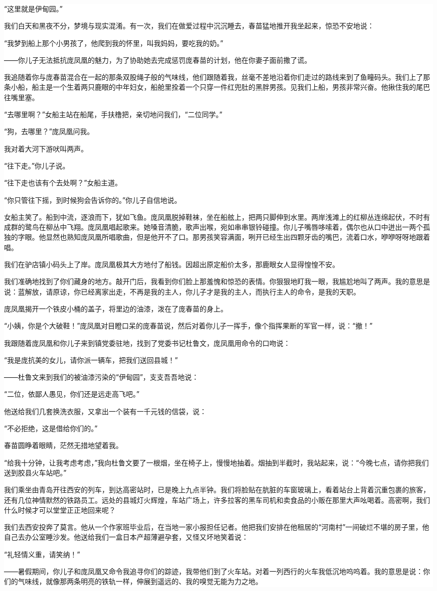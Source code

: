 “这里就是伊甸园。”

我们白天和黑夜不分，梦境与现实混淆。有一次，我们在做爱过程中沉沉睡去，春苗猛地推开我坐起来，惊恐不安地说：

“我梦到船上那个小男孩了，他爬到我的怀里，叫我妈妈，要吃我的奶。”

——你儿子无法抵抗庞凤凰的魅力，为了协助她去完成惩罚庞春苗的计划，他在你妻子面前撒了谎。

我追随着你与庞春苗混合在一起的那条双股绳子般的气味线，他们跟随着我，丝毫不差地沿着你们走过的路线来到了鱼疃码头。我们上了那条小船，船主是一个生着两只鹿眼的中年妇女，船舱里拴着一个只穿一件红兜肚的黑胖男孩。见我们上船，男孩非常兴奋。他揪住我的尾巴往嘴里塞。

“去哪里啊？”女船主站在船尾，手扶橹把，亲切地问我们，“二位同学。”

“狗，去哪里？”庞凤凰问我。

我对着大河下游吠叫两声。

“往下走。”你儿子说。

“往下走也该有个去处啊？”女船主道。

“你只管往下摇，到时候狗会告诉你的。”你儿子自信地说。

女船主笑了。船到中流，逐浪而下，犹如飞鱼。庞凤凰脱掉鞋袜，坐在船舷上，把两只脚伸到水里。两岸浅滩上的红柳丛连绵起伏，不时有成群的鹭鸟在柳丛中飞翔。庞凤凰唱起歌来。她嗓音清脆，歌声出喉，宛如串串银铃碰撞。你儿子嘴唇哆嗦着，偶尔也从口中迸出一两个孤独的字眼。他显然也熟知庞凤凰所唱歌曲，但是他开不了口。那男孩笑容满面，咧开已经生出四颗牙齿的嘴巴，流着口水，咿咿呀呀地跟着唱。

我们在驴店镇小码头上了岸。庞凤凰极其大方地付了船钱。因超出原定船价太多，那鹿眼女人显得惶惶不安。

我们准确地找到了你们藏身的地方。敲开门后，我看到你们脸上那羞愧和惊恐的表情。你狠狠地盯我一眼，我尴尬地叫了两声。我的意思是说：蓝解放，请原谅，你已经离家出走，不再是我的主人，你儿子才是我的主人，而执行主人的命令，是我的天职。

庞凤凰揭开一个铁皮小桶的盖子，将里边的油漆，泼在了庞春苗的身上。

“小姨，你是个大破鞋！”庞凤凰对目瞪口呆的庞春苗说，然后对着你儿子一挥手，像个指挥果断的军官一样，说：“撤！”

我跟随着庞凤凰和你儿子来到镇党委驻地，找到了党委书记杜鲁文，庞凤凰用命令的口吻说：

“我是庞抗美的女儿，请你派一辆车，把我们送回县城！”

——杜鲁文来到我们的被油漆污染的“伊甸园”，支支吾吾地说：

“二位，依鄙人愚见，你们还是远走高飞吧。”

他送给我们几套换洗衣服，又拿出一个装有一千元钱的信袋，说：

“不必拒绝，这是借给你们的。”

春苗圆睁着眼睛，茫然无措地望着我。

“给我十分钟，让我考虑考虑，”我向杜鲁文要了一根烟，坐在椅子上，慢慢地抽着。烟抽到半截时，我站起来，说：“今晚七点，请你把我们送到胶县火车站吧。”

我们乘坐由青岛开往西安的列车，到达高密站时，已是晚上九点半钟。我们将脸贴在肮脏的车窗玻璃上，看着站台上背着沉重包裹的旅客，还有几位神情默然的铁路员工。远处的县城灯火辉煌，车站广场上，许多拉客的黑车司机和卖食品的小贩在那里大声吆喝着。高密啊，我们什么时候才可以堂堂正正地回来呢？

我们去西安投奔了莫言。他从一个作家班毕业后，在当地一家小报担任记者。他把我们安排在他租居的“河南村”一间破烂不堪的房子里，他自己去办公室睡沙发。他送给我们一盒日本产超薄避孕套，又怪又坏地笑着说：

“礼轻情义重，请笑纳！”

——暑假期间，你儿子和庞凤凰又命令我追寻你们的踪迹，我带他们到了火车站。对着一列西行的火车我低沉地呜呜着。我的意思是说：你们的气味线，就像那两条明亮的铁轨一样，伸展到遥远的、我的嗅觉无能为力之地。